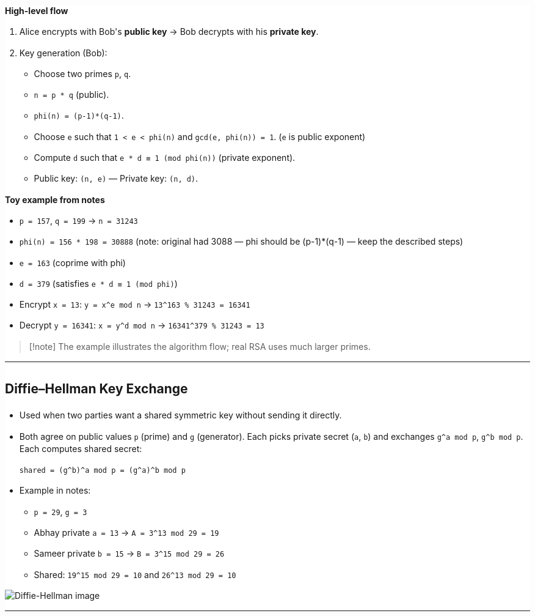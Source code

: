 **High-level flow**

1. Alice encrypts with Bob's **public key** → Bob decrypts with his **private key**.
    
2. Key generation (Bob):
    
    - Choose two primes `p`, `q`.
        
    - `n = p * q` (public).
        
    - `phi(n) = (p-1)*(q-1)`.
        
    - Choose `e` such that `1 < e < phi(n)` and `gcd(e, phi(n)) = 1`. (`e` is public exponent)
        
    - Compute `d` such that `e * d ≡ 1 (mod phi(n))` (private exponent).
        
    - Public key: `(n, e)` — Private key: `(n, d)`.
        

**Toy example from notes**

- `p = 157`, `q = 199` → `n = 31243`
    
- `phi(n) = 156 * 198 = 30888` (note: original had 3088 — phi should be (p-1)*(q-1) — keep the described steps)
    
- `e = 163` (coprime with phi)
    
- `d = 379` (satisfies `e * d ≡ 1 (mod phi)`)
    
- Encrypt `x = 13`: `y = x^e mod n` → `13^163 % 31243 = 16341`
    
- Decrypt `y = 16341`: `x = y^d mod n` → `16341^379 % 31243 = 13`
    

> [!note] The example illustrates the algorithm flow; real RSA uses much larger primes.

---

## Diffie–Hellman Key Exchange

- Used when two parties want a shared symmetric key without sending it directly.
    
- Both agree on public values `p` (prime) and `g` (generator). Each picks private secret (`a`, `b`) and exchanges `g^a mod p`, `g^b mod p`. Each computes shared secret:
    
    ```
    shared = (g^b)^a mod p = (g^a)^b mod p
    ```
    
- Example in notes:
    
    - `p = 29`, `g = 3`
        
    - Abhay private `a = 13` → `A = 3^13 mod 29 = 19`
        
    - Sameer private `b = 15` → `B = 3^15 mod 29 = 26`
        
    - Shared: `19^15 mod 29 = 10` and `26^13 mod 29 = 10`
        

![Diffie-Hellman image](https://tryhackme-images.s3.amazonaws.com/user-uploads/5f04259cf9bf5b57aed2c476/room-content/5f04259cf9bf5b57aed2c476-1728439878360.svg)

---
